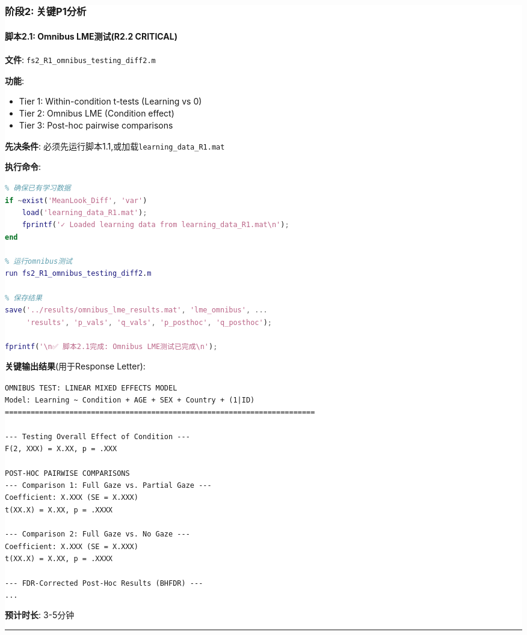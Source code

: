 ### 阶段2: 关键P1分析

#### 脚本2.1: Omnibus LME测试(R2.2 CRITICAL)

**文件**: `fs2_R1_omnibus_testing_diff2.m`

**功能**:
- Tier 1: Within-condition t-tests (Learning vs 0)
- Tier 2: Omnibus LME (Condition effect)
- Tier 3: Post-hoc pairwise comparisons

**先决条件**: 必须先运行脚本1.1,或加载`learning_data_R1.mat`

**执行命令**:
```matlab
% 确保已有学习数据
if ~exist('MeanLook_Diff', 'var')
    load('learning_data_R1.mat');
    fprintf('✓ Loaded learning data from learning_data_R1.mat\n');
end

% 运行omnibus测试
run fs2_R1_omnibus_testing_diff2.m

% 保存结果
save('../results/omnibus_lme_results.mat', 'lme_omnibus', ...
     'results', 'p_vals', 'q_vals', 'p_posthoc', 'q_posthoc');

fprintf('\n✅ 脚本2.1完成: Omnibus LME测试已完成\n');
```

**关键输出结果**(用于Response Letter):
```
OMNIBUS TEST: LINEAR MIXED EFFECTS MODEL
Model: Learning ~ Condition + AGE + SEX + Country + (1|ID)
========================================================================

--- Testing Overall Effect of Condition ---
F(2, XXX) = X.XX, p = .XXX

POST-HOC PAIRWISE COMPARISONS
--- Comparison 1: Full Gaze vs. Partial Gaze ---
Coefficient: X.XXX (SE = X.XXX)
t(XX.X) = X.XX, p = .XXXX

--- Comparison 2: Full Gaze vs. No Gaze ---
Coefficient: X.XXX (SE = X.XXX)
t(XX.X) = X.XX, p = .XXXX

--- FDR-Corrected Post-Hoc Results (BHFDR) ---
...
```

**预计时长**: 3-5分钟

---